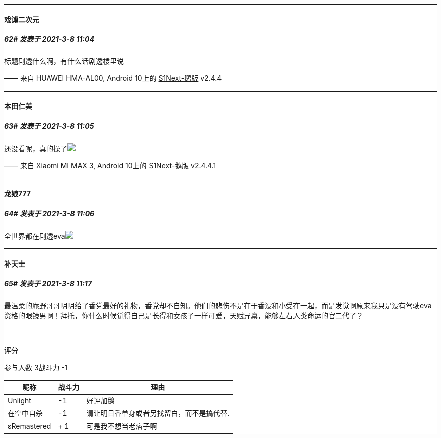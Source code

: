 
*****

####  戏谑二次元  
##### 62#       发表于 2021-3-8 11:04


标题剧透什么啊，有什么话剧透楼里说

—— 来自 HUAWEI HMA-AL00, Android 10上的 [S1Next-鹅版](https://github.com/ykrank/S1-Next/releases) v2.4.4


*****

####  本田仁美  
##### 63#       发表于 2021-3-8 11:05


还没看呢，真的操了<img src="https://static.saraba1st.com/image/smiley/face2017/004.gif" referrerpolicy="no-referrer">

—— 来自 Xiaomi MI MAX 3, Android 10上的 [S1Next-鹅版](https://github.com/ykrank/S1-Next/releases) v2.4.4.1


*****

####  龙娘777  
##### 64#       发表于 2021-3-8 11:06


全世界都在剧透eva<img src="https://static.saraba1st.com/image/smiley/face2017/049.png" referrerpolicy="no-referrer">


*****

####  补天士  
##### 65#       发表于 2021-3-8 11:17


最温柔的庵野哥哥明明给了香党最好的礼物，香党却不自知。他们的悲伤不是在于香没和小受在一起，而是发觉啊原来我只是没有驾驶eva资格的眼镜男啊！拜托，你什么时候觉得自己是长得和女孩子一样可爱，天赋异禀，能够左右人类命运的官二代了？


﹍﹍﹍

评分


 参与人数 3战斗力 -1

|昵称|战斗力|理由|
|----|---|---|
| Unlight|-1|好评加鹅|
| 在空中自杀|-1|请让明日香单身或者另找留白，而不是搞代替.|
| εRemastered| + 1|可是我不想当老痞子啊|

